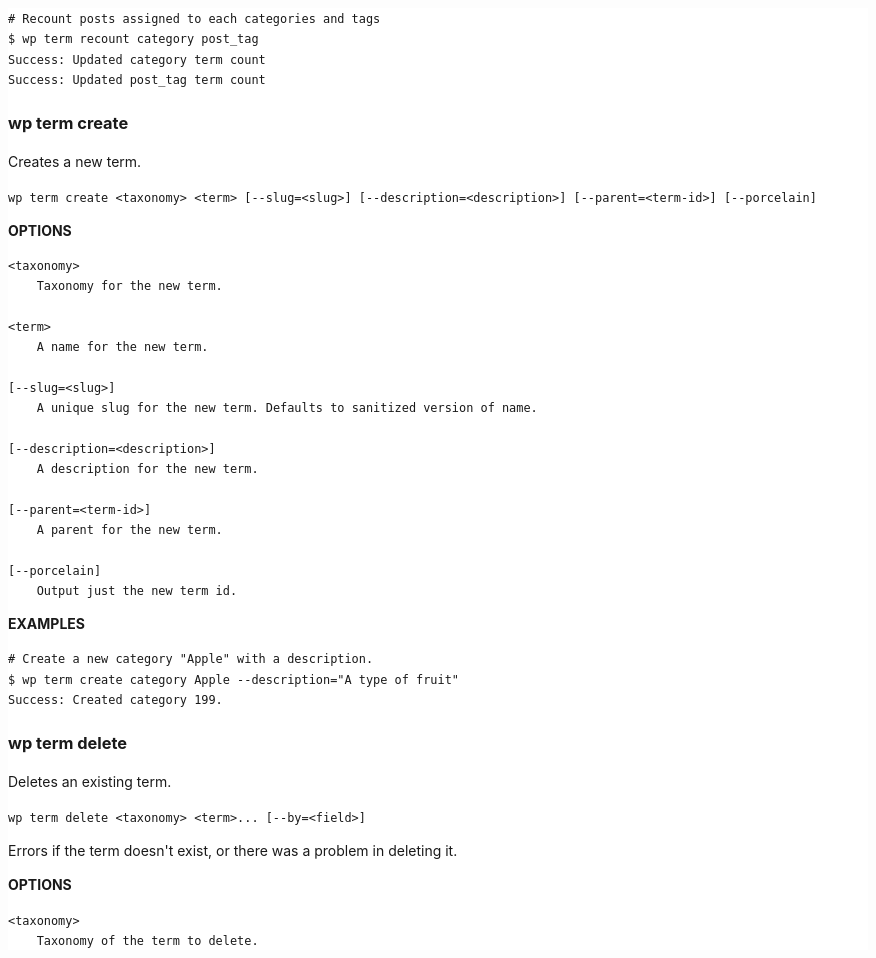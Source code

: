     # Recount posts assigned to each categories and tags
    $ wp term recount category post_tag
    Success: Updated category term count
    Success: Updated post_tag term count



### wp term create

Creates a new term.

~~~
wp term create <taxonomy> <term> [--slug=<slug>] [--description=<description>] [--parent=<term-id>] [--porcelain]
~~~

**OPTIONS**

	<taxonomy>
		Taxonomy for the new term.

	<term>
		A name for the new term.

	[--slug=<slug>]
		A unique slug for the new term. Defaults to sanitized version of name.

	[--description=<description>]
		A description for the new term.

	[--parent=<term-id>]
		A parent for the new term.

	[--porcelain]
		Output just the new term id.

**EXAMPLES**

    # Create a new category "Apple" with a description.
    $ wp term create category Apple --description="A type of fruit"
    Success: Created category 199.



### wp term delete

Deletes an existing term.

~~~
wp term delete <taxonomy> <term>... [--by=<field>]
~~~

Errors if the term doesn't exist, or there was a problem in deleting it.

**OPTIONS**

	<taxonomy>
		Taxonomy of the term to delete.
